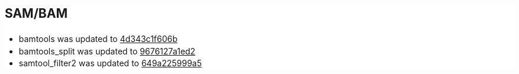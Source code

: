 ## SAM/BAM

- bamtools was updated to [4d343c1f606b](https://toolshed.g2.bx.psu.edu/view/devteam/bamtools/4d343c1f606b)
- bamtools_split was updated to [9676127a1ed2](https://toolshed.g2.bx.psu.edu/view/devteam/bamtools_split/9676127a1ed2)
- samtool_filter2 was updated to [649a225999a5](https://toolshed.g2.bx.psu.edu/view/devteam/samtool_filter2/649a225999a5)

